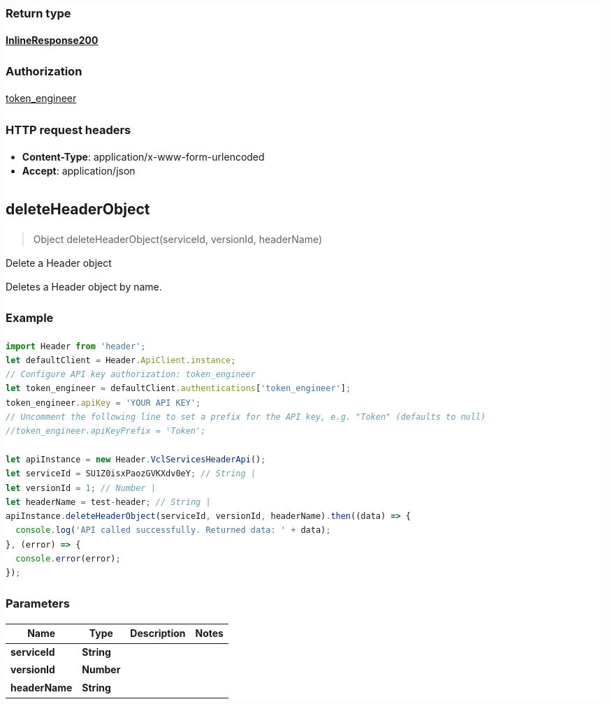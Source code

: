 ### Return type

[**InlineResponse200**](InlineResponse200.md)

### Authorization

[token_engineer](../README.md#token_engineer)

### HTTP request headers

- **Content-Type**: application/x-www-form-urlencoded
- **Accept**: application/json


## deleteHeaderObject

> Object deleteHeaderObject(serviceId, versionId, headerName)

Delete a Header object

Deletes a Header object by name.

### Example

```javascript
import Header from 'header';
let defaultClient = Header.ApiClient.instance;
// Configure API key authorization: token_engineer
let token_engineer = defaultClient.authentications['token_engineer'];
token_engineer.apiKey = 'YOUR API KEY';
// Uncomment the following line to set a prefix for the API key, e.g. "Token" (defaults to null)
//token_engineer.apiKeyPrefix = 'Token';

let apiInstance = new Header.VclServicesHeaderApi();
let serviceId = SU1Z0isxPaozGVKXdv0eY; // String | 
let versionId = 1; // Number | 
let headerName = test-header; // String | 
apiInstance.deleteHeaderObject(serviceId, versionId, headerName).then((data) => {
  console.log('API called successfully. Returned data: ' + data);
}, (error) => {
  console.error(error);
});

```

### Parameters


Name | Type | Description  | Notes
------------- | ------------- | ------------- | -------------
 **serviceId** | **String**|  | 
 **versionId** | **Number**|  | 
 **headerName** | **String**|  | 
